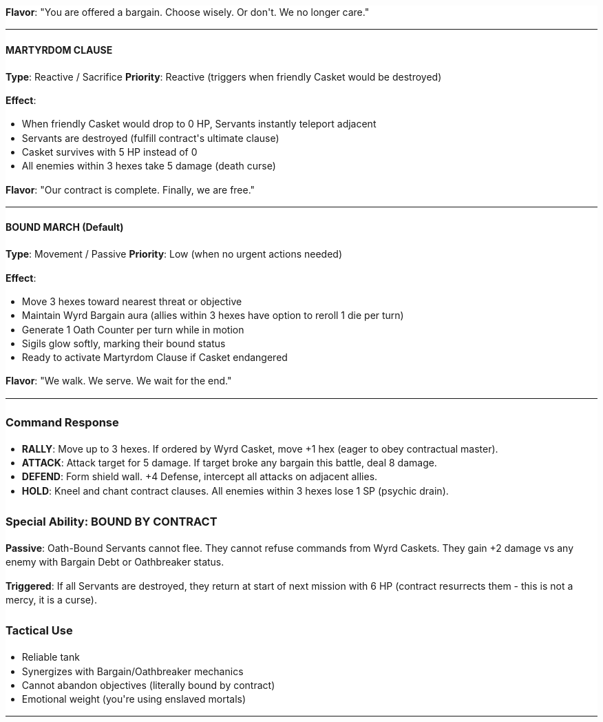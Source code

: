 **Flavor**: "You are offered a bargain. Choose wisely. Or don't. We no longer care."

---

#### MARTYRDOM CLAUSE
**Type**: Reactive / Sacrifice
**Priority**: Reactive (triggers when friendly Casket would be destroyed)

**Effect**:
- When friendly Casket would drop to 0 HP, Servants instantly teleport adjacent
- Servants are destroyed (fulfill contract's ultimate clause)
- Casket survives with 5 HP instead of 0
- All enemies within 3 hexes take 5 damage (death curse)

**Flavor**: "Our contract is complete. Finally, we are free."

---

#### BOUND MARCH (Default)
**Type**: Movement / Passive
**Priority**: Low (when no urgent actions needed)

**Effect**:
- Move 3 hexes toward nearest threat or objective
- Maintain Wyrd Bargain aura (allies within 3 hexes have option to reroll 1 die per turn)
- Generate 1 Oath Counter per turn while in motion
- Sigils glow softly, marking their bound status
- Ready to activate Martyrdom Clause if Casket endangered

**Flavor**: "We walk. We serve. We wait for the end."

---

### Command Response
- **RALLY**: Move up to 3 hexes. If ordered by Wyrd Casket, move +1 hex (eager to obey contractual master).
- **ATTACK**: Attack target for 5 damage. If target broke any bargain this battle, deal 8 damage.
- **DEFEND**: Form shield wall. +4 Defense, intercept all attacks on adjacent allies.
- **HOLD**: Kneel and chant contract clauses. All enemies within 3 hexes lose 1 SP (psychic drain).

### Special Ability: BOUND BY CONTRACT
**Passive**: Oath-Bound Servants cannot flee. They cannot refuse commands from Wyrd Caskets. They gain +2 damage vs any enemy with Bargain Debt or Oathbreaker status.

**Triggered**: If all Servants are destroyed, they return at start of next mission with 6 HP (contract resurrects them - this is not a mercy, it is a curse).

### Tactical Use
- Reliable tank
- Synergizes with Bargain/Oathbreaker mechanics
- Cannot abandon objectives (literally bound by contract)
- Emotional weight (you're using enslaved mortals)

---
